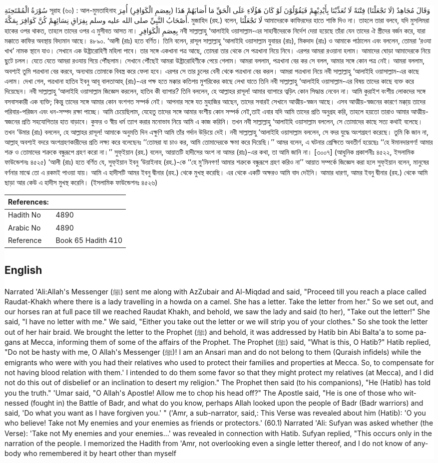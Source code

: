 سُوْرَةُ الْمُمْتَحِنَةِ সূরাহ (৬০) : আল-মুমতাহিনাহ وَقَالَ مُجَاهِدٌ (لَا تَجْعَلْنَا) فِتْنَةً لَا تُعَذِّبْنَا بِأَيْدِيْهِمْ فَيَقُوْلُوْنَ لَوْ كَانَ هَؤُلَاءِ عَلَى الْحَقِّ مَا أَصَابَهُمْ هَذَا (بِعِصَمِ الْكَوَافِرِ) أُمِرَ أَصْحَابُ النَّبِيِّ صلى الله عليه وسلم بِفِرَاقِ نِسَائِهِمْ كُنَّ كَوَافِرَ بِمَكَّةَ. মুজাহিদ (রহ.) বলেন, لَا تَجْعَلْنَا আমাদেরকে কাফিরদের হাতে শাস্তি দিও না। তাহলে তারা বলবে, যদি মুসলিমরা হাকের ওপর থাকত, তাহলে তাদের ওপর এ মুসীবত আসত না। بِعِصَمِ الْكَوَافِرِ নবী সাল্লাল্লাহু ‘আলাইহি ওয়াসাল্লাম-এর সাহাবীদেরকে নির্দেশ দেয়া হয়েছে তাঁরা যেন তাদের ঐ স্ত্রীদের বর্জন করে, যারা মক্কাতে কাফির অবস্থায় বিদ্যমান আছে। ৪৮৯০. ‘আলী (রাঃ) হতে বর্ণিত। তিনি বলেন, রাসূল সাল্লাল্লাহু ‘আলাইহি ওয়াসাল্লাম যুবায়র (রাঃ), মিকদাদ (রাঃ) ও আমাকে পাঠালেন এবং বললেন, তোমরা ‘রওযা খাখ’ নামক স্থানে যাও। সেখানে এক উষ্ট্রারোহিণী মহিলা পাবে। তার সঙ্গে একখানা পত্র আছে, তোমরা তার থেকে সে পত্রখানা নিয়ে নিবে। এরপর আমরা রওয়ানা হলাম। আমাদের ঘোড়া আমাদেরকে নিয়ে ছুটে চলল। যেতে যেতে আমরা রওযায় গিয়ে পৌঁছলাম। সেখানে পৌঁছেই আমরা উষ্ট্রারোহিণীকে পেয়ে গেলাম। আমরা বললাম, পত্রখানা বের কর সে বলল, আমার সঙ্গে কোন পত্র নেই। আমরা বললাম, অবশ্যই তুমি পত্রখানা বের করবে, অন্যথায় তোমাকে বিবস্ত্র করে ফেলা হবে। এরপর সে তার চুলের বেনী থেকে পত্রখানা বের করল। আমরা পত্রখানা নিয়ে নবী সাল্লাল্লাহু ‘আলাইহি ওয়াসাল্লাম-এর কাছে এলাম। দেখা গেল, পত্রখানা হাতিব ইবনু আবূ বালতাআহ্ (রাঃ)-এর পক্ষ হতে মক্কার কতিপয় মুশরিকের কাছে লেখা যাতে তিনি নবী সাল্লাল্লাহু ‘আলাইহি ওয়াসাল্লাম-এর বিষয় তাদের কাছে ব্যক্ত করে দিয়েছেন। নবী সাল্লাল্লাহু ‘আলাইহি ওয়াসাল্লাম জিজ্ঞেস করলেন, হাতিব কী ব্যাপার? তিনি বললেন, হে আল্লাহর রাসূল! আমার ব্যাপারে ত্বড়িৎ কোন সিদ্ধান্ত নেবেন না। আমি কুরাইশ বংশীয় লোকদের সঙ্গে বসবাসকারী এক ব্যক্তি; কিন্তু তাদের সঙ্গে আমার কোন বংশগত সম্পর্ক নেই। আপনার সঙ্গে যত মুহাজির আছেন, তাদের সবারই সেখানে আত্মীয়-স্বজন আছে। এসব আত্মীয়-স্বজনের কারণে মক্কা্য় তাদের পরিবার-পরিজন এবং ধন-সম্পদ রক্ষা পাচ্ছে। আমি চেয়েছিলাম, যেহেতু তাদের সঙ্গে আমার বংশীয় কোন সম্পর্ক নেই,তাই এবার যদি আমি তাদের প্রতি অনুগ্রহ করি, তাহলে হয়তো তারাও আমার আত্মীয়-স্বজনের প্রতি সহযোগিতার হাত বাড়াবে। কুফর ও স্বীয় ধর্ম ত্যাগ করার মনোভাব নিয়ে আমি এ কাজ করিনি। তখন নবী সাল্লাল্লাহু ‘আলাইহি ওয়াসাল্লাম বললেন, সে তোমাদের কাছে সত্য কথাই বলেছে। তখন ‘উমার (রাঃ) বললেন, হে আল্লাহর রাসূল! আমাকে অনুমতি দিন এক্ষুণি আমি তাঁর গর্দান উড়িয়ে দেই। নবী সাল্লাল্লাহু ‘আলাইহি ওয়াসাল্লাম বললেন, সে বদর যুদ্ধে অংশগ্রহণ করেছে। তুমি কি জান না, আল্লাহ্ অবশ্যই বদরে অংশগ্রহণকারীদের প্রতি লক্ষ্য করে বলেছেনঃ ‘‘তোমরা যা চাও কর, আমি তোমাদেরকে ক্ষমা করে দিয়েছি।’’ আমর বলেন, এ ঘটনার প্রেক্ষিতে অবতীর্ণ হয়েছেঃ ‘‘হে ঈমানদারগণ! আমার শত্রু ও তোমাদের শত্রুকে বন্ধুরূপে গ্রহণ করো না।’’ সুফ্ইয়ান (রহ.) বলেন, আয়াতটি হাদীসের অংশ না আমর (রাঃ)-এর কথা, তা আমি জানি না। [৩০০৭] (আধুনিক প্রকাশনীঃ ৪৫২২, ইসলামিক ফাউন্ডেশনঃ ৪৫২৫) ‘আলী (রাঃ) হতে বর্ণিত যে, সুফ্ইয়ান ইবনু ‘উয়াইনাহ (রহ.)-কে ‘‘হে মু’মিনগণ! আমার শত্রুকে বন্ধুরূপে গ্রহণ করিও না’’ আয়াত সম্পর্কে জিজ্ঞেস করা হলে সুফ্ইয়ান বলেন, মানুষের বর্ণনার মাঝে তো এ রকমই পাওয়া যায়। আমি এ হাদীসটি আমর ইবনু দ্বীনার (রহ.) থেকে মুখস্থ করেছি। এর থেকে একটি অক্ষরও আমি বাদ দেইনি। আমার ধারণা, আমর ইবনু দ্বীনার (রহ.) থেকে আমি ছাড়া আর কেউ এ হাদীস মুখস্থ করেনি। (ইসলামিক ফাউন্ডেশনঃ ৪৫২৬)
</div>
<div style={{backgroundColor:'#f8f9fa',padding:20, marginBottom: 10}}><table> <thead> <tr> <th>References:</th> <th></th> </tr> </thead> <tbody><tr><td>Hadith No</td><td>4890</td></tr><tr><td>Arabic No</td><td>4890</td></tr><tr><td>Reference</td><td>Book 65 Hadith 410</td></tr></tbody></table></div>

## English


<div dir="ltr" lang="en" style={{fontSize:'larger',backgroundColor:'#f8f9fa',padding:20}}>
Narrated 'Ali:Allah's Messenger (ﷺ) sent me along with AzZubair and Al-Miqdad and said, "Proceed till you reach a place called Raudat-Khakh where there is a lady travelling in a howda on a camel. She has a letter. Take the letter from her." So we set out, and our horses ran at full pace till we reached Raudat Khakh, and behold, we saw the lady and said (to her), "Take out the letter!" She said, "I have no letter with me." We said, "Either you take out the letter or we will strip you of your clothes." So she took the letter out of her hair braid. We brought the letter to the Prophet (ﷺ) and behold, it was addressed by Hatib bin Abi Balta'a to some pagans at Mecca, informing them of some of the affairs of the Prophet. The Prophet (ﷺ) said, "What is this, O Hatib?" Hatib replied, "Do not be hasty with me, O Allah's Messenger (ﷺ)! I am an Ansari man and do not belong to them (Quraish infidels) while the emigrants who were with you had their relatives who used to protect their families and properties at Mecca. So, to compensate for not having blood relation with them.' I intended to do them some favor so that they might protect my relatives (at Mecca), and I did not do this out of disbelief or an inclination to desert my religion." The Prophet then said (to his companions), "He (Hatib) has told you the truth." 'Umar said, "O Allah's Apostle! Allow me to chop his head off?" The Apostle said, "He is one of those who witnessed (fought in) the Battle of Badr, and what do you know, perhaps Allah looked upon the people of Badr (Badr warriors) and said, 'Do what you want as I have forgiven you.' " ('Amr, a sub-narrator, said,: This Verse was revealed about him (Hatib): 'O you who believe! Take not My enemies and your enemies as friends or protectors.' (60.1) Narrated 'Ali: Sufyan was asked whether (the Verse): 'Take not My enemies and your enemies...' was revealed in connection with Hatib. Sufyan replied, "This occurs only in the narration of the people. I memorized the Hadith from 'Amr, not overlooking even a single letter thereof, and I do not know of anybody who remembered it by heart other than myself